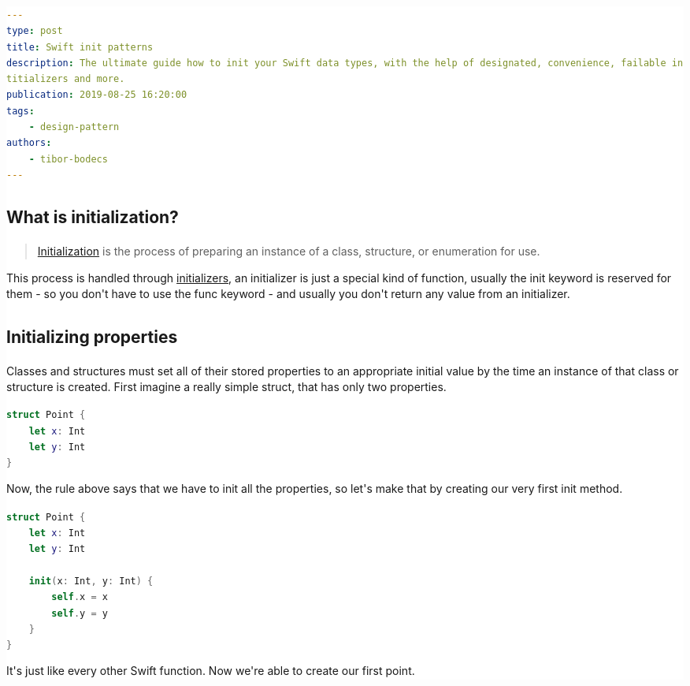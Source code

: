 ```yaml
---
type: post
title: Swift init patterns
description: The ultimate guide how to init your Swift data types, with the help of designated, convenience, failable intitializers and more.
publication: 2019-08-25 16:20:00
tags: 
    - design-pattern
authors:
    - tibor-bodecs
---
```


## What is initialization?

> [Initialization](https://developer.apple.com/library/content/documentation/Swift/Conceptual/Swift_Programming_Language/Initialization.html#//apple_ref/doc/uid/TP40014097-CH18-ID203) is the process of preparing an instance of a class, structure, or enumeration for use.

This process is handled through [initializers](https://www.iphonelife.com/blog/31369/swift-101-demystifying-swifts-initializers), an initializer is just a special kind of function, usually the init keyword is reserved for them - so you don't have to use the func keyword - and usually you don't return any value from an initializer.

## Initializing properties

Classes and structures must set all of their stored properties to an appropriate initial value by the time an instance of that class or structure is created.
First imagine a really simple struct, that has only two properties.

```swift
struct Point {
    let x: Int
    let y: Int
}
```

Now, the rule above says that we have to init all the properties, so let's make that by creating our very first init method.

```swift
struct Point {
    let x: Int
    let y: Int

    init(x: Int, y: Int) {
        self.x = x
        self.y = y
    }
}
```

It's just like every other Swift function. Now we're able to create our first point.

